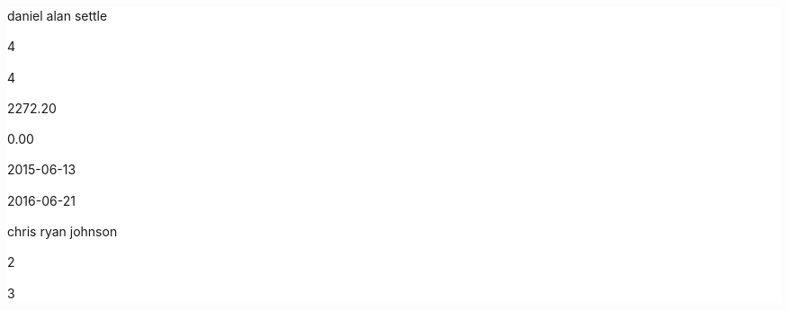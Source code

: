 <td style="text-align:left;">

daniel alan settle

</td>

<td style="text-align:right;">

4

</td>

<td style="text-align:right;">

4

</td>

<td style="text-align:right;">

2272.20

</td>

<td style="text-align:right;">

0.00

</td>

<td style="text-align:left;">

2015-06-13

</td>

<td style="text-align:left;">

2016-06-21

</td>

</tr>

<tr>

<td style="text-align:left;">

chris ryan johnson

</td>

<td style="text-align:right;">

2

</td>

<td style="text-align:right;">

3

</td>

<td style="text-align:right;">
